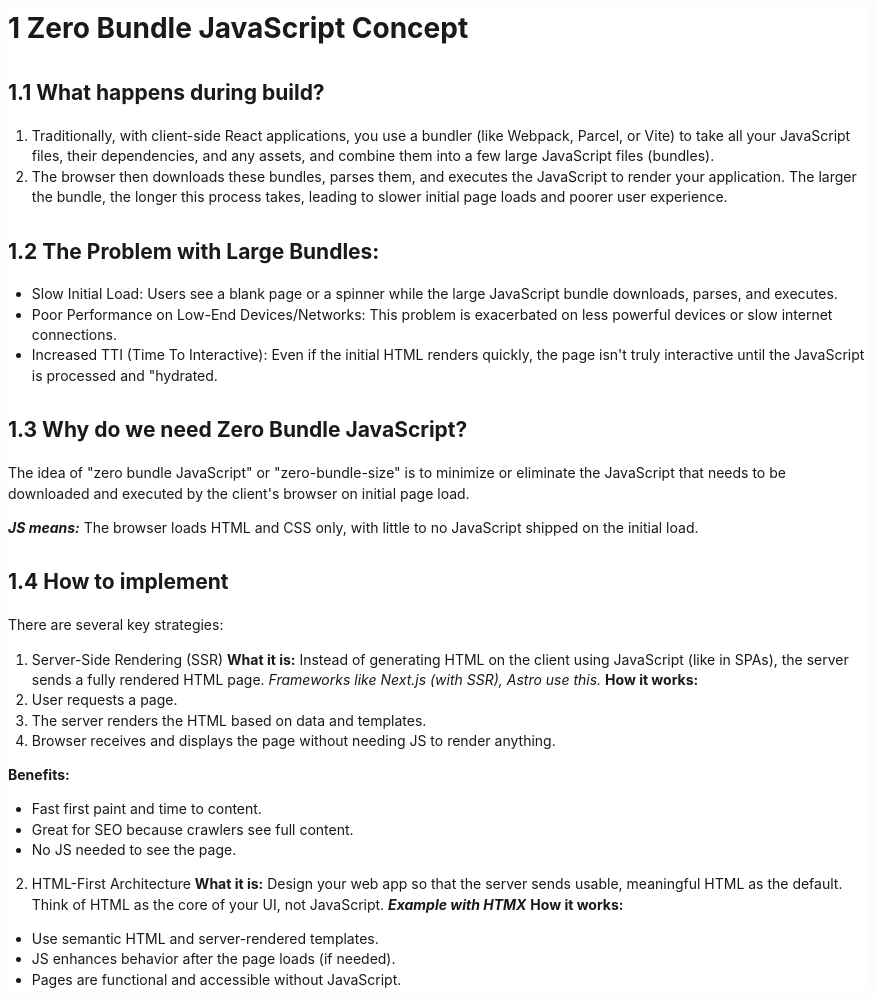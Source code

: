 # 1 Zero Bundle JavaScript Concept
## 1.1 What happens during build?
1. Traditionally, with client-side React applications, you use a bundler (like Webpack, Parcel, or Vite) to take all your JavaScript files, their dependencies, and any assets, and combine them into a few large JavaScript files (bundles).
2. The browser then downloads these bundles, parses them, and executes the JavaScript to render your application. The larger the bundle, the longer this process takes, leading to slower initial page loads and poorer user experience.

## 1.2 The Problem with Large Bundles:
- Slow Initial Load: Users see a blank page or a spinner while the large JavaScript bundle downloads, parses, and executes.
- Poor Performance on Low-End Devices/Networks: This problem is exacerbated on less powerful devices or slow internet connections.
- Increased TTI (Time To Interactive): Even if the initial HTML renders quickly, the page isn't truly interactive until the JavaScript is processed and "hydrated.

## 1.3 Why do we need Zero Bundle JavaScript?
The idea of "zero bundle JavaScript" or "zero-bundle-size" is to minimize or eliminate the JavaScript that needs to be downloaded and executed by the client's browser on initial page load.

***JS means:***
The browser loads HTML and CSS only, with little to no JavaScript shipped on the initial load.

## 1.4 How to implement
There are several key strategies:
1. Server-Side Rendering (SSR)
**What it is:**
Instead of generating HTML on the client using JavaScript (like in SPAs), the server sends a fully rendered HTML page.
*Frameworks like Next.js (with SSR), Astro use this.*
**How it works:**
1. User requests a page.
2. The server renders the HTML based on data and templates.
3. Browser receives and displays the page without needing JS to render anything.

**Benefits:**
- Fast first paint and time to content.
- Great for SEO because crawlers see full content.
- No JS needed to see the page.

2. HTML-First Architecture
**What it is:**
Design your web app so that the server sends usable, meaningful HTML as the default. Think of HTML as the core of your UI, not JavaScript.
***Example with HTMX***
**How it works:**
- Use semantic HTML and server-rendered templates.
- JS enhances behavior after the page loads (if needed).
- Pages are functional and accessible without JavaScript.
